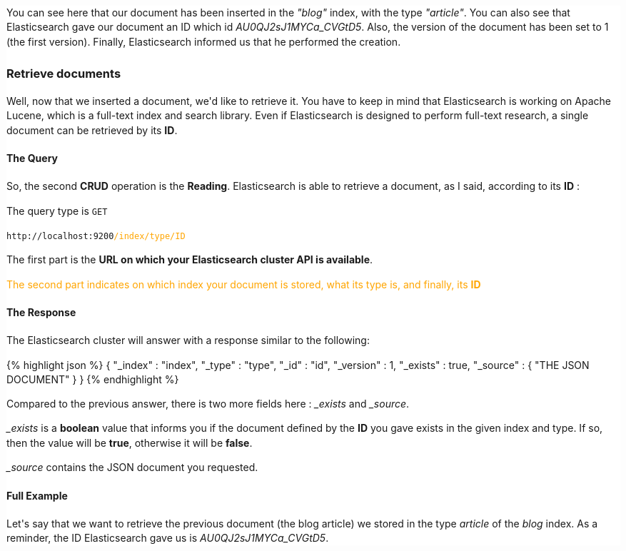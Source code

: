 You can see here that our document has been inserted in the *"blog"* index, with the type *"article"*. You can also see that Elasticsearch gave our document an ID which id *AU0QJ2sJ1MYCa_CVGtD5*.
Also, the version of the document has been set to 1 (the first version). Finally, Elasticsearch informed us that he performed the creation.

### Retrieve documents

Well, now that we inserted a document, we'd like to retrieve it. You have to keep in mind that Elasticsearch is working on Apache Lucene, which is a full-text index and search library. Even if Elasticsearch
is designed to perform full-text research, a single document can be retrieved by its **ID**.

#### The Query

So, the second **CRUD** operation is the **Reading**. Elasticsearch is able to retrieve a document, as I said, according to its **ID** :

The query type is `GET`

<div class="highlight"><pre><code>http://localhost:9200<span style="color: orange">/index/type/ID</span></code></pre></div>

The first part is the **URL on which your Elasticsearch cluster API is available**.

<span style="color: orange">The second part indicates on which index your document is stored, what its type is, and finally, its **ID**</span>

#### The Response

The Elasticsearch cluster will answer with a response similar to the following: 

{% highlight json %}
{
    "_index" : "index",
    "_type" : "type",
    "_id" : "id",
    "_version" : 1,
    "_exists" : true,
    "_source" : {
        "THE JSON DOCUMENT"
    }
}
{% endhighlight %}

Compared to the previous answer, there is two more fields here : *\_exists* and *\_source*.

*\_exists* is a **boolean** value that informs you if the document defined by the **ID** you gave exists in the given index and type. If so, then the value will be **true**, otherwise it will be **false**.

*\_source* contains the JSON document you requested.

#### Full Example

Let's say that we want to retrieve the previous document (the blog article) we stored in the type *article* of the *blog* index. As a reminder, the ID Elasticsearch gave us is *AU0QJ2sJ1MYCa_CVGtD5*.
